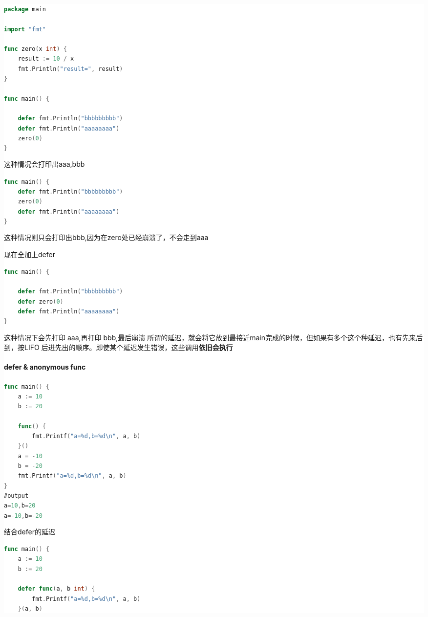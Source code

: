 ```go
package main

import "fmt"

func zero(x int) {
	result := 10 / x
	fmt.Println("result=", result)
}

func main() {

	defer fmt.Println("bbbbbbbbb")
	defer fmt.Println("aaaaaaaa")
	zero(0)
}
```
这种情况会打印出aaa,bbb
```go
func main() {
	defer fmt.Println("bbbbbbbbb")
	zero(0)
	defer fmt.Println("aaaaaaaa")
}

```
这种情况则只会打印出bbb,因为在zero处已经崩溃了，不会走到aaa

现在全加上defer
```go
func main() {

	defer fmt.Println("bbbbbbbbb")
	defer zero(0)
	defer fmt.Println("aaaaaaaa")
}
```
这种情况下会先打印 aaa,再打印 bbb,最后崩溃
所谓的延迟，就会将它放到最接近main完成的时候，但如果有多个这个种延迟，也有先来后到，按LIFO 后进先出的顺序。即使某个延迟发生错误，这些调用**依旧会执行**

#### defer & anonymous func
```go
func main() {
	a := 10
	b := 20

	func() {
		fmt.Printf("a=%d,b=%d\n", a, b)
	}()
	a = -10
	b = -20
	fmt.Printf("a=%d,b=%d\n", a, b)
}
#output
a=10,b=20
a=-10,b=-20
```
结合defer的延迟
```go
func main() {
	a := 10
	b := 20

	defer func(a, b int) {
		fmt.Printf("a=%d,b=%d\n", a, b)
	}(a, b)
```
